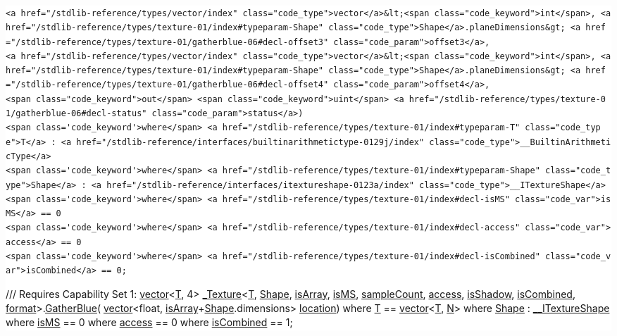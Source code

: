     <a href="/stdlib-reference/types/vector/index" class="code_type">vector</a>&lt;<span class="code_keyword">int</span>, <a href="/stdlib-reference/types/texture-01/index#typeparam-Shape" class="code_type">Shape</a>.planeDimensions&gt; <a href="/stdlib-reference/types/texture-01/gatherblue-06#decl-offset3" class="code_param">offset3</a>,
    <a href="/stdlib-reference/types/vector/index" class="code_type">vector</a>&lt;<span class="code_keyword">int</span>, <a href="/stdlib-reference/types/texture-01/index#typeparam-Shape" class="code_type">Shape</a>.planeDimensions&gt; <a href="/stdlib-reference/types/texture-01/gatherblue-06#decl-offset4" class="code_param">offset4</a>,
    <span class="code_keyword">out</span> <span class="code_keyword">uint</span> <a href="/stdlib-reference/types/texture-01/gatherblue-06#decl-status" class="code_param">status</a>)
    <span class='code_keyword'>where</span> <a href="/stdlib-reference/types/texture-01/index#typeparam-T" class="code_type">T</a> : <a href="/stdlib-reference/interfaces/builtinarithmetictype-0129j/index" class="code_type">__BuiltinArithmeticType</a>
    <span class='code_keyword'>where</span> <a href="/stdlib-reference/types/texture-01/index#typeparam-Shape" class="code_type">Shape</a> : <a href="/stdlib-reference/interfaces/itextureshape-0123a/index" class="code_type">__ITextureShape</a>
    <span class='code_keyword'>where</span> <a href="/stdlib-reference/types/texture-01/index#decl-isMS" class="code_var">isMS</a> == 0
    <span class='code_keyword'>where</span> <a href="/stdlib-reference/types/texture-01/index#decl-access" class="code_var">access</a> == 0
    <span class='code_keyword'>where</span> <a href="/stdlib-reference/types/texture-01/index#decl-isCombined" class="code_var">isCombined</a> == 0;

/// Requires Capability Set 1:
<a href="/stdlib-reference/types/vector/index" class="code_type">vector</a>&lt;<a href="/stdlib-reference/types/texture-01/index#typeparam-T" class="code_type">T</a>, 4&gt; <a href="/stdlib-reference/types/texture-01/index" class="code_type">_Texture</a>&lt;<a href="/stdlib-reference/types/texture-01/index#typeparam-T" class="code_type">T</a>, <a href="/stdlib-reference/types/texture-01/index#typeparam-Shape" class="code_type">Shape</a>, <a href="/stdlib-reference/types/texture-01/index#decl-isArray" class="code_var">isArray</a>, <a href="/stdlib-reference/types/texture-01/index#decl-isMS" class="code_var">isMS</a>, <a href="/stdlib-reference/types/texture-01/index#decl-sampleCount" class="code_var">sampleCount</a>, <a href="/stdlib-reference/types/texture-01/index#decl-access" class="code_var">access</a>, <a href="/stdlib-reference/types/texture-01/index#decl-isShadow" class="code_var">isShadow</a>, <a href="/stdlib-reference/types/texture-01/index#decl-isCombined" class="code_var">isCombined</a>, <a href="/stdlib-reference/types/texture-01/index#decl-format" class="code_var">format</a>&gt;.<a href="/stdlib-reference/types/texture-01/gatherblue-06">GatherBlue</a>(
    <a href="/stdlib-reference/types/vector/index" class="code_type">vector</a>&lt;<span class="code_keyword">float</span>, <a href="/stdlib-reference/types/texture-01/index#decl-isArray" class="code_var">isArray</a>+<a href="/stdlib-reference/types/texture-01/index#typeparam-Shape" class="code_type">Shape</a>.dimensions&gt; <a href="/stdlib-reference/types/texture-01/gatherblue-06#decl-location" class="code_param">location</a>)
    <span class='code_keyword'>where</span> <a href="/stdlib-reference/types/texture-01/index#typeparam-T" class="code_type">T</a> == <a href="/stdlib-reference/types/vector/index" class="code_type">vector</a>&lt;<a href="/stdlib-reference/types/texture-01/index#typeparam-T" class="code_type">T</a>, <a href="/stdlib-reference/types/texture-01/index#decl-N" class="code_var">N</a>&gt;
    <span class='code_keyword'>where</span> <a href="/stdlib-reference/types/texture-01/index#typeparam-Shape" class="code_type">Shape</a> : <a href="/stdlib-reference/interfaces/itextureshape-0123a/index" class="code_type">__ITextureShape</a>
    <span class='code_keyword'>where</span> <a href="/stdlib-reference/types/texture-01/index#decl-isMS" class="code_var">isMS</a> == 0
    <span class='code_keyword'>where</span> <a href="/stdlib-reference/types/texture-01/index#decl-access" class="code_var">access</a> == 0
    <span class='code_keyword'>where</span> <a href="/stdlib-reference/types/texture-01/index#decl-isCombined" class="code_var">isCombined</a> == 1;
